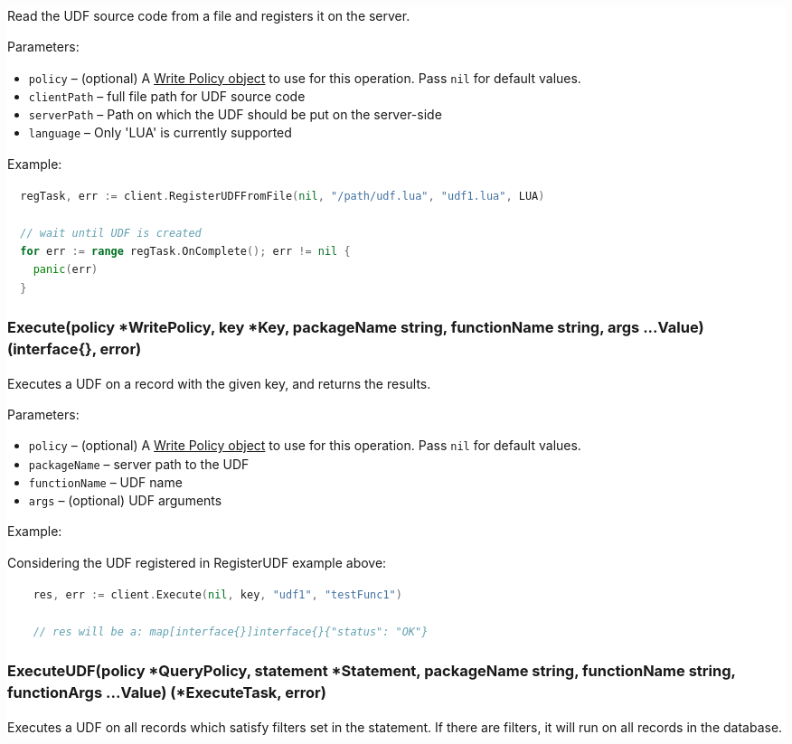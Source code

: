 Read the UDF source code from a file and registers it on the server.

Parameters:

- `policy`      – (optional) A [Write Policy object](policies.md#WritePolicy) to use for this operation.
                Pass `nil` for default values.
- `clientPath`  – full file path for UDF source code
- `serverPath`  – Path on which the UDF should be put on the server-side
- `language`    – Only 'LUA' is currently supported


Example:

```go
  regTask, err := client.RegisterUDFFromFile(nil, "/path/udf.lua", "udf1.lua", LUA)

  // wait until UDF is created
  for err := range regTask.OnComplete(); err != nil {
    panic(err)
  }
```


<a name="execute"></a>

### Execute(policy *WritePolicy, key *Key, packageName string, functionName string, args ...Value) (interface{}, error)

Executes a UDF on a record with the given key, and returns the results.

Parameters:

- `policy`       – (optional) A [Write Policy object](policies.md#WritePolicy) to use for this operation.
                Pass `nil` for default values.
- `packageName`  – server path to the UDF
- `functionName` – UDF name
- `args`         – (optional) UDF arguments

Example:

Considering the UDF registered in RegisterUDF example above:

```go
    res, err := client.Execute(nil, key, "udf1", "testFunc1")

    // res will be a: map[interface{}]interface{}{"status": "OK"}
```

<a name="executeudf"></a>

### ExecuteUDF(policy *QueryPolicy,  statement *Statement,  packageName string,  functionName string,  functionArgs ...Value) (*ExecuteTask, error)

Executes a UDF on all records which satisfy filters set in the statement. If there are filters, it will run on all records in the database.
